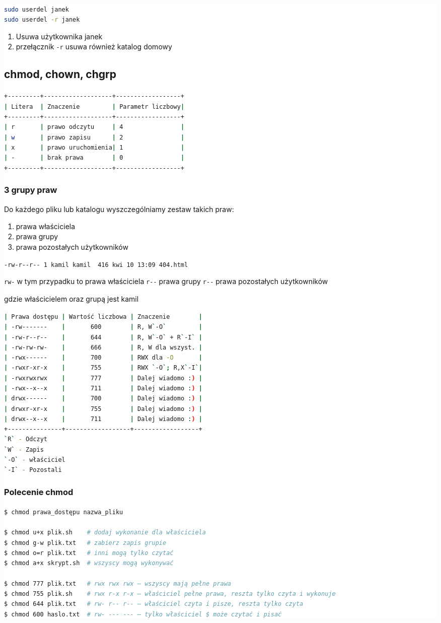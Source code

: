 ```bash
sudo userdel janek
sudo userdel -r janek
```
1. Usuwa użytkownika janek
2. przełącznik `-r` usuwa również katalog domowy

## chmod, chown, chgrp
```bash
+---------+-------------------+------------------+
| Litera  | Znaczenie         | Parametr liczbowy|
+---------+-------------------+------------------+
| r       | prawo odczytu     | 4                |
| w       | prawo zapisu      | 2                |
| x       | prawo uruchomienia| 1                |
| -       | brak prawa        | 0                |
+---------+-------------------+------------------+
```
### 3 grupy praw
Do każdego pliku lub katalogu wyszczególniamy zestaw takich praw:

1. prawa właściciela
2. prawa grupy
3. prawa pozostałych użytkowników

```bash
-rw-r--r-- 1 kamil kamil  416 kwi 10 13:09 404.html
```
`rw-` w tym przypadku to prawa właściciela
`r--` prawa grupy
`r--` prawa pozostałych użytkowników

gdzie właścicielem oraz grupą jest kamil
```bash
| Prawa dostępu | Wartość liczbowa | Znaczenie        |
| -rw-------    |       600        | R, W`-O`         |
| -rw-r--r--    |       644        | R, W`-O` + R`-I` |
| -rw-rw-rw-    |       666        | R, W dla wszyst. |
| -rwx------    |       700        | RWX dla -O       |
| -rwxr-xr-x    |       755        | RWX `-O`; R,X`-I`| 
| -rwxrwxrwx    |       777        | Dalej wiadomo :) |
| -rwx--x--x    |       711        | Dalej wiadomo :) |
| drwx------    |       700        | Dalej wiadomo :) |
| drwxr-xr-x    |       755        | Dalej wiadomo :) |
| drwx--x--x    |       711        | Dalej wiadomo :) |
+---------------+------------------+------------------+
`R` - Odczyt
`W` - Zapis
`-O` - właściciel
`-I` - Pozostali
```

### Polecenie chmod
```bash
$ chmod prawa_dostępu nazwa_pliku

$ chmod u+x plik.sh    # dodaj wykonanie dla właściciela
$ chmod g-w plik.txt   # zabierz zapis grupie
$ chmod o=r plik.txt   # inni mogą tylko czytać
$ chmod a+x skrypt.sh  # wszyscy mogą wykonywać

$ chmod 777 plik.txt   # rwx rwx rwx – wszyscy mają pełne prawa
$ chmod 755 plik.sh    # rwx r-x r-x – właściciel pełne prawa, reszta tylko czyta i wykonuje
$ chmod 644 plik.txt   # rw- r-- r-- – właściciel czyta i pisze, reszta tylko czyta
$ chmod 600 haslo.txt  # rw- --- --- – tylko właściciel $ może czytać i pisać
```